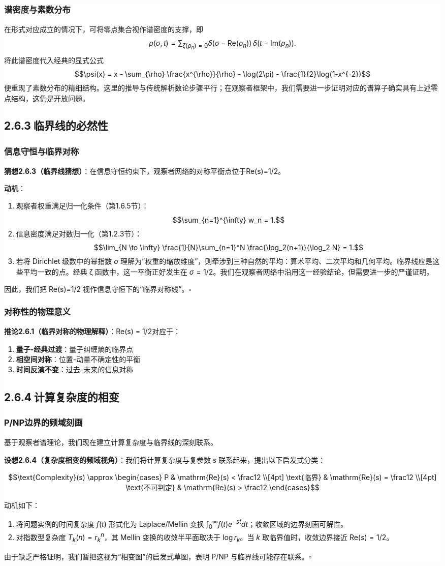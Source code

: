 ### 谱密度与素数分布

在形式对应成立的情况下，可将零点集合视作谱密度的支撑，即
$$\rho(\sigma,t) = \sum_{\zeta(\rho_n)=0} \delta(\sigma-\mathrm{Re}(\rho_n))\, \delta(t-\mathrm{Im}(\rho_n)).$$
将此谱密度代入经典的显式公式
$$\psi(x) = x - \sum_{\rho} \frac{x^{\rho}}{\rho} - \log(2\pi) - \frac{1}{2}\log(1-x^{-2})$$
便重现了素数分布的精细结构。这里的推导与传统解析数论步骤平行；在观察者框架中，我们需要进一步证明对应的谱算子确实具有上述零点结构，这仍是开放问题。

## 2.6.3 临界线的必然性

### 信息守恒与临界对称

**猜想2.6.3（临界线猜想）**：在信息守恒约束下，观察者网络的对称平衡点位于Re(s)=1/2。

**动机**：
1. 观察者权重满足归一化条件（第1.6.5节）：
   $$\sum_{n=1}^{\infty} w_n = 1.$$
2. 信息密度满足对数归一化（第1.2.3节）：
   $$\lim_{N \to \infty} \frac{1}{N}\sum_{n=1}^N \frac{\log_2(n+1)}{\log_2 N} = 1.$$
3. 若将 Dirichlet 级数中的幂指数 $\sigma$ 理解为“权重的缩放维度”，则牵涉到三种自然的平均：算术平均、二次平均和几何平均。临界线应是这些平均一致的点。经典 ζ 函数中，这一平衡正好发生在 $\sigma=1/2$。我们在观察者网络中沿用这一经验结论，但需要进一步的严谨证明。

因此，我们把 Re(s)=1/2 视作信息守恒下的“临界对称线”。$\square$

### 对称性的物理意义

**推论2.6.1（临界对称的物理解释）**：Re(s) = 1/2对应于：
1. **量子-经典过渡**：量子纠缠熵的临界点
2. **相空间对称**：位置-动量不确定性的平衡
3. **时间反演不变**：过去-未来的信息对称

## 2.6.4 计算复杂度的相变

### P/NP边界的频域刻画

基于观察者谱理论，我们现在建立计算复杂度与临界线的深刻联系。

**设想2.6.4（复杂度相变的频域视角）**：我们将计算复杂度与复参数 $s$ 联系起来，提出以下启发式分类：

$$\text{Complexity}(s) \approx
\begin{cases}
P & \mathrm{Re}(s) < \frac12 \\[4pt]
\text{临界} & \mathrm{Re}(s) = \frac12 \\[4pt]
\text{不可判定} & \mathrm{Re}(s) > \frac12
\end{cases}$$

动机如下：
1. 将问题实例的时间复杂度 $f(t)$ 形式化为 Laplace/Mellin 变换 $\int_0^{\infty} f(t) e^{-st} dt$；收敛区域的边界刻画可解性。 
2. 对指数型复杂度 $T_k(n)=r_k^n$，其 Mellin 变换的收敛半平面取决于 $\log r_k$。当 $k$ 取临界值时，收敛边界接近 $\mathrm{Re}(s)=1/2$。 

由于缺乏严格证明，我们暂把这视为“相变图”的启发式草图，表明 P/NP 与临界线可能存在联系。$\square$
